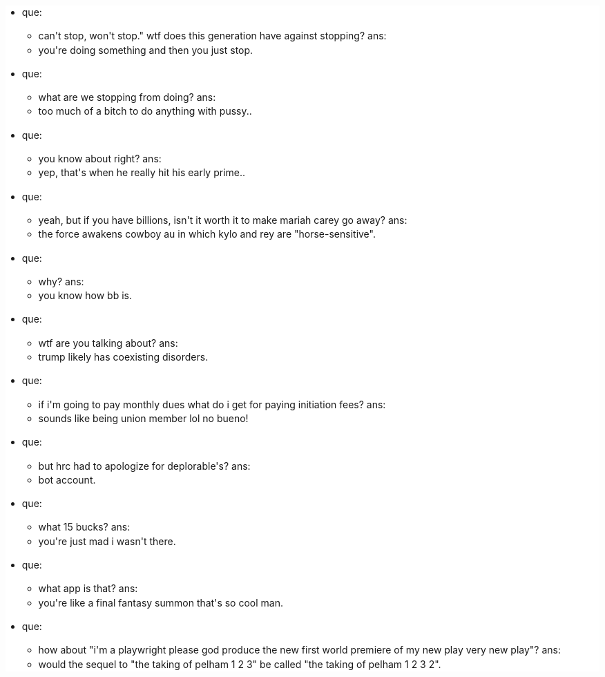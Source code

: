 - que:
  - can't stop, won't stop." wtf does this generation have against stopping?
  ans:
  - you're doing something and then you just stop.

- que:
  - what are we stopping from doing?
  ans:
  - too much of a bitch to do anything with pussy..

- que:
  - you know about right?
  ans:
  - yep, that's when he really hit his early prime..

- que:
  - yeah, but if you have billions, isn't it worth it to make mariah carey go away?
  ans:
  - the force awakens cowboy au in which kylo and rey are "horse-sensitive".

- que:
  - why?
  ans:
  - you know how bb is.

- que:
  - wtf are you talking about?
  ans:
  - trump likely has coexisting disorders.

- que:
  - if i'm going to pay monthly dues what do i get for paying initiation fees?
  ans:
  - sounds like being union member lol no bueno!

- que:
  - but hrc had to apologize for deplorable's?
  ans:
  - bot account.

- que:
  - what 15 bucks?
  ans:
  - you're just mad i wasn't there.

- que:
  - what app is that?
  ans:
  - you're like a final fantasy summon that's so cool man.

- que:
  - how about "i'm a playwright please god produce the new first world premiere of my new play very new play"?
  ans:
  - would the sequel to "the taking of pelham 1 2 3" be called "the taking of pelham 1 2 3 2".
